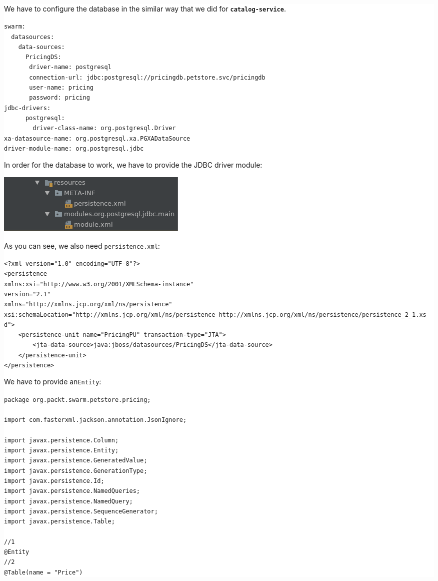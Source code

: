 We have to configure the database in the similar way that we did for
**`catalog-service`**.

```
swarm:
  datasources:
    data-sources:
      PricingDS:
       driver-name: postgresql
       connection-url: jdbc:postgresql://pricingdb.petstore.svc/pricingdb
       user-name: pricing
       password: pricing
jdbc-drivers:
      postgresql:
        driver-class-name: org.postgresql.Driver
xa-datasource-name: org.postgresql.xa.PGXADataSource
driver-module-name: org.postgresql.jdbc
```

In order for the database to work, we have to provide the JDBC driver
module:

![](./87946993-5af1-4689-ac28-4208bf1e254c.png)

As you can see, we also need `persistence.xml`:

```
<?xml version="1.0" encoding="UTF-8"?>
<persistence
xmlns:xsi="http://www.w3.org/2001/XMLSchema-instance"
version="2.1"
xmlns="http://xmlns.jcp.org/xml/ns/persistence"
xsi:schemaLocation="http://xmlns.jcp.org/xml/ns/persistence http://xmlns.jcp.org/xml/ns/persistence/persistence_2_1.xsd">
    <persistence-unit name="PricingPU" transaction-type="JTA">
        <jta-data-source>java:jboss/datasources/PricingDS</jta-data-source>
    </persistence-unit>
</persistence>
```

We have to provide an`Entity`:

```
package org.packt.swarm.petstore.pricing;

import com.fasterxml.jackson.annotation.JsonIgnore;

import javax.persistence.Column;
import javax.persistence.Entity;
import javax.persistence.GeneratedValue;
import javax.persistence.GenerationType;
import javax.persistence.Id;
import javax.persistence.NamedQueries;
import javax.persistence.NamedQuery;
import javax.persistence.SequenceGenerator;
import javax.persistence.Table;

//1
@Entity
//2
@Table(name = "Price")
```